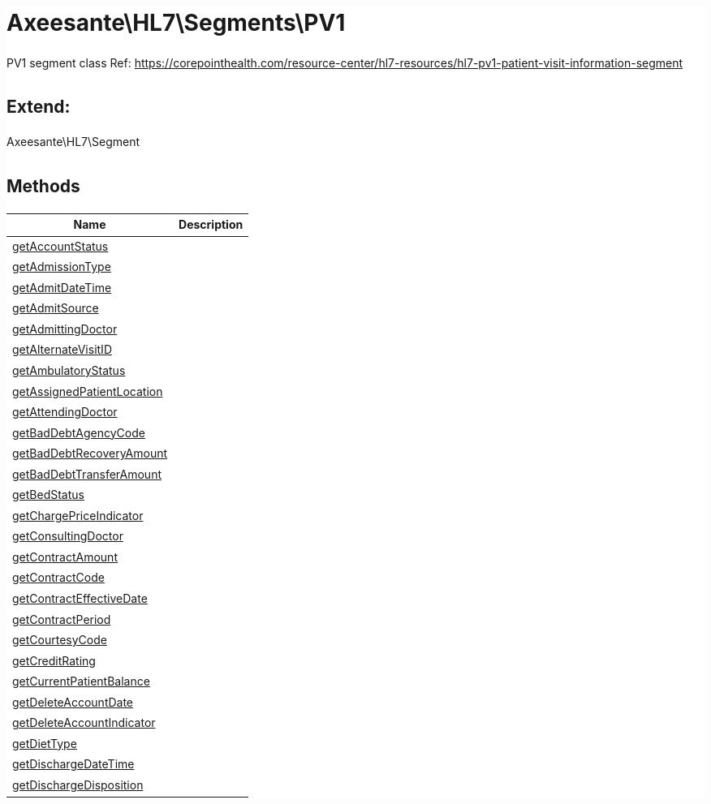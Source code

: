 # Axeesante\HL7\Segments\PV1  

PV1 segment class
Ref: https://corepointhealth.com/resource-center/hl7-resources/hl7-pv1-patient-visit-information-segment



## Extend:

Axeesante\HL7\Segment

## Methods

| Name | Description |
|------|-------------|
|[getAccountStatus](#pv1getaccountstatus)||
|[getAdmissionType](#pv1getadmissiontype)||
|[getAdmitDateTime](#pv1getadmitdatetime)||
|[getAdmitSource](#pv1getadmitsource)||
|[getAdmittingDoctor](#pv1getadmittingdoctor)||
|[getAlternateVisitID](#pv1getalternatevisitid)||
|[getAmbulatoryStatus](#pv1getambulatorystatus)||
|[getAssignedPatientLocation](#pv1getassignedpatientlocation)||
|[getAttendingDoctor](#pv1getattendingdoctor)||
|[getBadDebtAgencyCode](#pv1getbaddebtagencycode)||
|[getBadDebtRecoveryAmount](#pv1getbaddebtrecoveryamount)||
|[getBadDebtTransferAmount](#pv1getbaddebttransferamount)||
|[getBedStatus](#pv1getbedstatus)||
|[getChargePriceIndicator](#pv1getchargepriceindicator)||
|[getConsultingDoctor](#pv1getconsultingdoctor)||
|[getContractAmount](#pv1getcontractamount)||
|[getContractCode](#pv1getcontractcode)||
|[getContractEffectiveDate](#pv1getcontracteffectivedate)||
|[getContractPeriod](#pv1getcontractperiod)||
|[getCourtesyCode](#pv1getcourtesycode)||
|[getCreditRating](#pv1getcreditrating)||
|[getCurrentPatientBalance](#pv1getcurrentpatientbalance)||
|[getDeleteAccountDate](#pv1getdeleteaccountdate)||
|[getDeleteAccountIndicator](#pv1getdeleteaccountindicator)||
|[getDietType](#pv1getdiettype)||
|[getDischargeDateTime](#pv1getdischargedatetime)||
|[getDischargeDisposition](#pv1getdischargedisposition)||